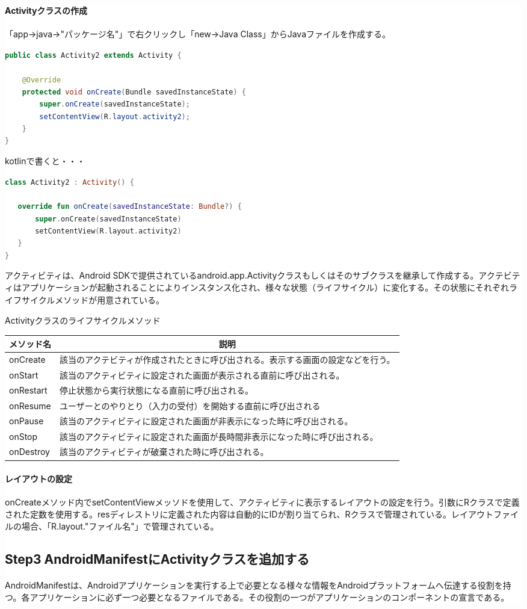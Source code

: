#### Activityクラスの作成
「app->java->"パッケージ名"」で右クリックし「new->Java Class」からJavaファイルを作成する。

```Java
public class Activity2 extends Activity {

    @Override
    protected void onCreate(Bundle savedInstanceState) {
        super.onCreate(savedInstanceState);
        setContentView(R.layout.activity2);
    }
}
```

kotlinで書くと・・・

```Kotlin
class Activity2 : Activity() {

   override fun onCreate(savedInstanceState: Bundle?) {
       super.onCreate(savedInstanceState)
       setContentView(R.layout.activity2)
   }
}
```

アクティビティは、Android SDKで提供されているandroid.app.Activityクラスもしくはそのサブクラスを継承して作成する。アクテビティはアプリケーションが起動されることによりインスタンス化され、様々な状態（ライフサイクル）に変化する。その状態にそれぞれライフサイクルメソッドが用意されている。

Activityクラスのライフサイクルメソッド

| メソッド名| 説明|
|:--|--|
| onCreate| 該当のアクテビティが作成されたときに呼び出される。表示する画面の設定などを行う。|
| onStart| 該当のアクティビティに設定された画面が表示される直前に呼び出される。|
| onRestart| 停止状態から実行状態になる直前に呼び出される。|
| onResume| ユーザーとのやりとり（入力の受付）を開始する直前に呼び出される|
| onPause| 該当のアクティビティに設定された画面が非表示になった時に呼び出される。|
| onStop| 該当のアクティビティに設定された画面が長時間非表示になった時に呼び出される。|
| onDestroy| 該当のアクティビティが破棄された時に呼び出される。|

#### レイアウトの設定
onCreateメソッド内でsetContentViewメッソドを使用して、アクティビティに表示するレイアウトの設定を行う。引数にRクラスで定義された定数を使用する。resディレストリに定義された内容は自動的にIDが割り当てられ、Rクラスで管理されている。レイアウトファイルの場合、「R.layout."ファイル名"」で管理されている。

## Step3 AndroidManifestにActivityクラスを追加する
AndroidManifestは、Androidアプリケーションを実行する上で必要となる様々な情報をAndroidプラットフォームへ伝達する役割を持つ。各アプリケーションに必ず一つ必要となるファイルである。その役割の一つがアプリケーションのコンポーネントの宣言である。
